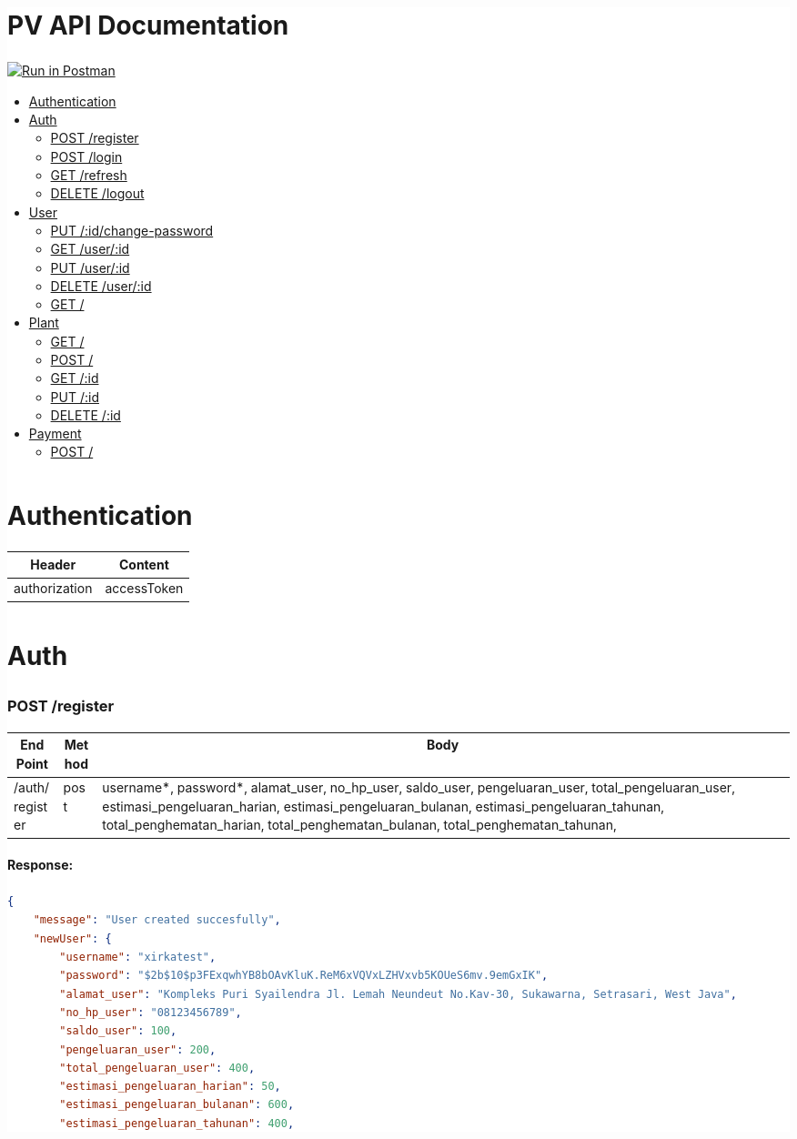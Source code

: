 # PV API Documentation
[![Run in Postman](https://run.pstmn.io/button.svg)](https://app.getpostman.com/run-collection/25421984-e0274bd5-4f57-4dfa-9688-947707a5864f?action=collection%2Ffork&collection-url=entityId%3D25421984-e0274bd5-4f57-4dfa-9688-947707a5864f%26entityType%3Dcollection%26workspaceId%3Dc3e8b60f-2f03-4663-8945-0234e292482b)


   * [Authentication](#authentication)
   * [Auth](#auth)
      * [POST /register](#post-register)
      * [POST /login](#post-login)
      * [GET /refresh](#get-refresh)
      * [DELETE /logout](#delete-logout)
   * [User](#user)
      * [PUT /:id/change-password](#put-idchange-password)
      * [GET /user/:id](#get-userid)
      * [PUT /user/:id](#put-userid)
      * [DELETE /user/:id](#delete-userid)
      * [GET /](#get-)
   * [Plant](#plant)
     * [GET /](#get--1)
     * [POST /](#post-)
     * [GET /:id](#get-id)
     * [PUT /:id](#put-id)
     * [DELETE /:id](#delete-id)
   * [Payment](#payment)
     * [POST /](#post--1)



Authentication
============

| Header        | Content |
| ------------- | ------- |
| authorization | accessToken   |

Auth
============


### POST /register

| End Point | Method | Body  |
|-|-|-|
| /auth/register | post | username*,  password*,  alamat_user,  no\_hp\_user,  saldo_user,  pengeluaran_user,  total\_pengeluaran\_user,  estimasi\_pengeluaran\_harian,  estimasi\_pengeluaran\_bulanan,  estimasi\_pengeluaran\_tahunan,  total\_penghematan\_harian,  total\_penghematan\_bulanan,  total\_penghematan\_tahunan,  |
#### Response:

```json
{
    "message": "User created succesfully",
    "newUser": {
        "username": "xirkatest",
        "password": "$2b$10$p3FExqwhYB8bOAvKluK.ReM6xVQVxLZHVxvb5KOUeS6mv.9emGxIK",
        "alamat_user": "Kompleks Puri Syailendra Jl. Lemah Neundeut No.Kav-30, Sukawarna, Setrasari, West Java",
        "no_hp_user": "08123456789",
        "saldo_user": 100,
        "pengeluaran_user": 200,
        "total_pengeluaran_user": 400,
        "estimasi_pengeluaran_harian": 50,
        "estimasi_pengeluaran_bulanan": 600,
        "estimasi_pengeluaran_tahunan": 400,
```